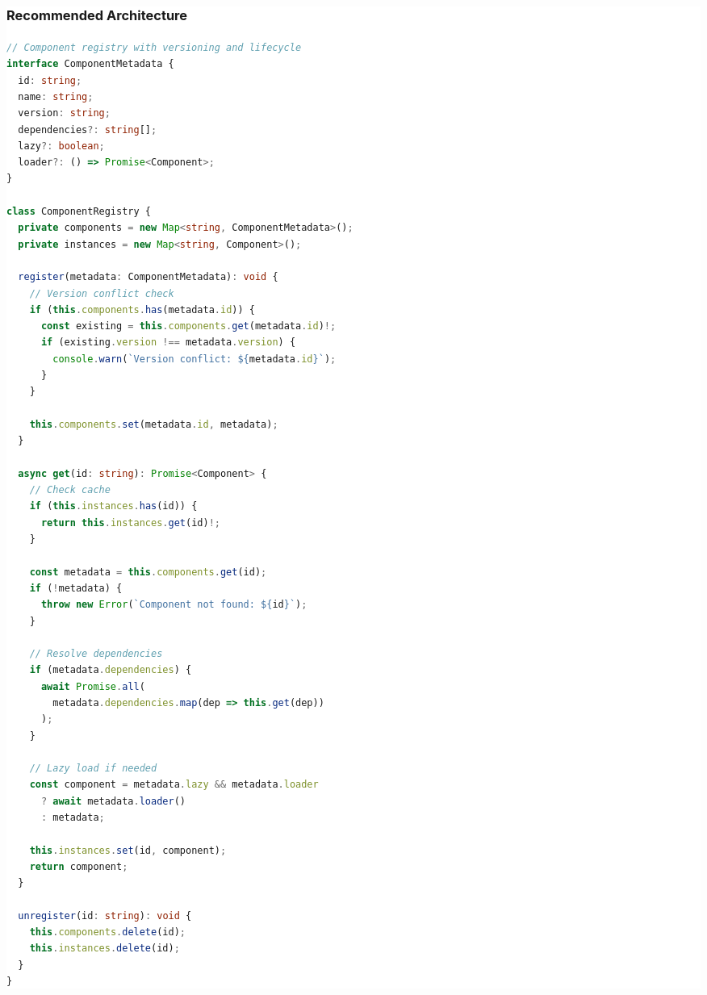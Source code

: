 ### Recommended Architecture

```typescript
// Component registry with versioning and lifecycle
interface ComponentMetadata {
  id: string;
  name: string;
  version: string;
  dependencies?: string[];
  lazy?: boolean;
  loader?: () => Promise<Component>;
}

class ComponentRegistry {
  private components = new Map<string, ComponentMetadata>();
  private instances = new Map<string, Component>();
  
  register(metadata: ComponentMetadata): void {
    // Version conflict check
    if (this.components.has(metadata.id)) {
      const existing = this.components.get(metadata.id)!;
      if (existing.version !== metadata.version) {
        console.warn(`Version conflict: ${metadata.id}`);
      }
    }
    
    this.components.set(metadata.id, metadata);
  }
  
  async get(id: string): Promise<Component> {
    // Check cache
    if (this.instances.has(id)) {
      return this.instances.get(id)!;
    }
    
    const metadata = this.components.get(id);
    if (!metadata) {
      throw new Error(`Component not found: ${id}`);
    }
    
    // Resolve dependencies
    if (metadata.dependencies) {
      await Promise.all(
        metadata.dependencies.map(dep => this.get(dep))
      );
    }
    
    // Lazy load if needed
    const component = metadata.lazy && metadata.loader
      ? await metadata.loader()
      : metadata;
    
    this.instances.set(id, component);
    return component;
  }
  
  unregister(id: string): void {
    this.components.delete(id);
    this.instances.delete(id);
  }
}
```
